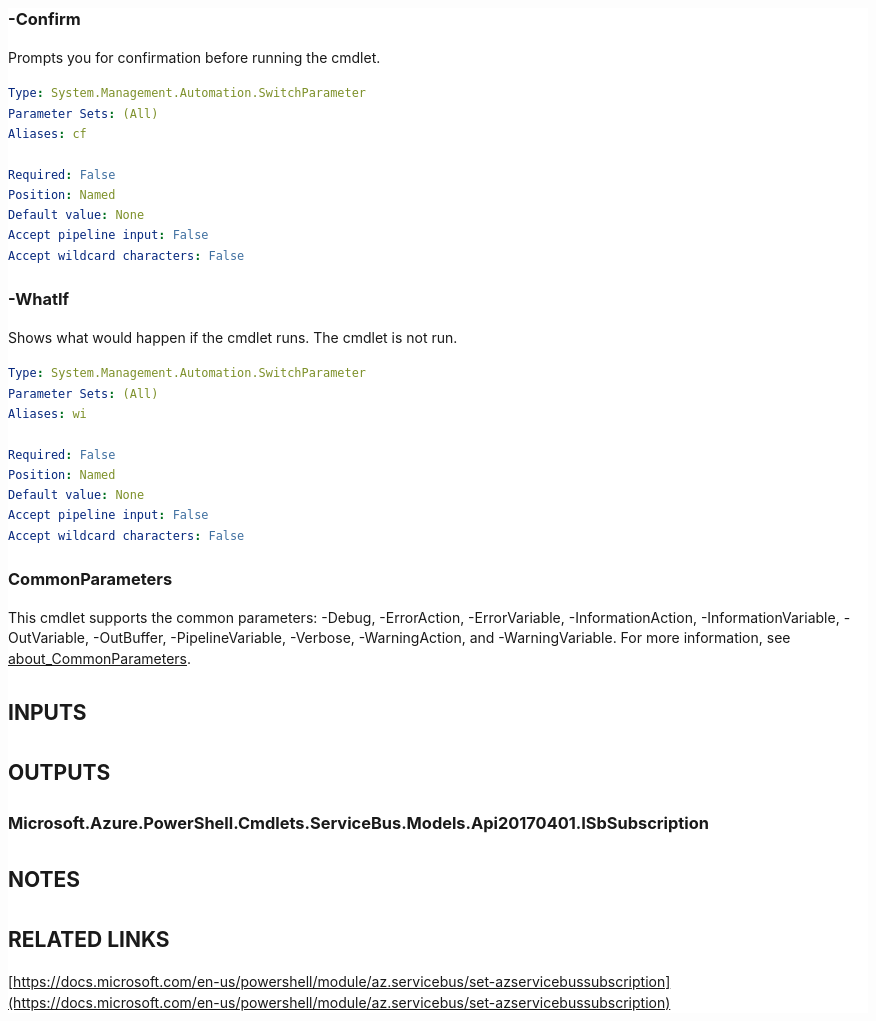 ### -Confirm
Prompts you for confirmation before running the cmdlet.

```yaml
Type: System.Management.Automation.SwitchParameter
Parameter Sets: (All)
Aliases: cf

Required: False
Position: Named
Default value: None
Accept pipeline input: False
Accept wildcard characters: False
```

### -WhatIf
Shows what would happen if the cmdlet runs.
The cmdlet is not run.

```yaml
Type: System.Management.Automation.SwitchParameter
Parameter Sets: (All)
Aliases: wi

Required: False
Position: Named
Default value: None
Accept pipeline input: False
Accept wildcard characters: False
```

### CommonParameters
This cmdlet supports the common parameters: -Debug, -ErrorAction, -ErrorVariable, -InformationAction, -InformationVariable, -OutVariable, -OutBuffer, -PipelineVariable, -Verbose, -WarningAction, and -WarningVariable. For more information, see [about_CommonParameters](http://go.microsoft.com/fwlink/?LinkID=113216).

## INPUTS

## OUTPUTS

### Microsoft.Azure.PowerShell.Cmdlets.ServiceBus.Models.Api20170401.ISbSubscription
## NOTES

## RELATED LINKS

[https://docs.microsoft.com/en-us/powershell/module/az.servicebus/set-azservicebussubscription](https://docs.microsoft.com/en-us/powershell/module/az.servicebus/set-azservicebussubscription)

